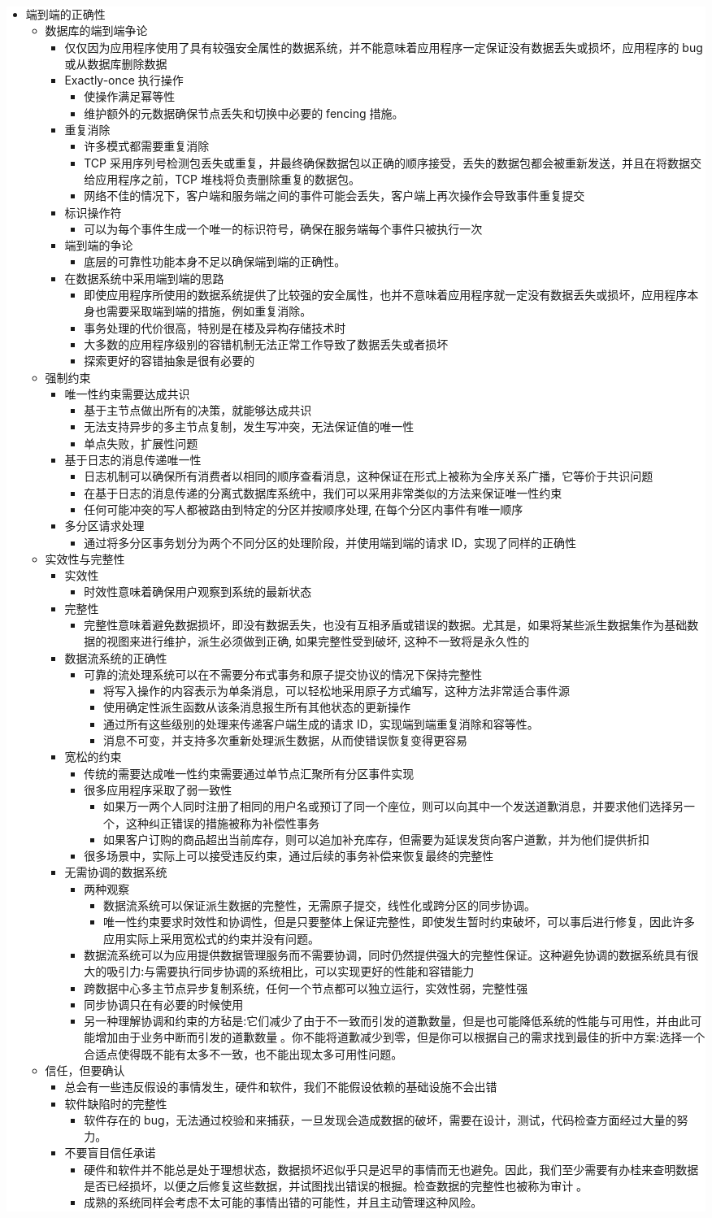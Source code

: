 - 端到端的正确性
  - 数据库的端到端争论
    - 仅仅因为应用程序使用了具有较强安全属性的数据系统，并不能意味着应用程序一定保证没有数据丢失或损坏，应用程序的 bug 或从数据库删除数据
    - Exactly-once 执行操作
      - 使操作满足幂等性
      - 维护额外的元数据确保节点丢失和切换中必要的 fencing 措施。
    - 重复消除
      - 许多模式都需要重复消除
      - TCP 采用序列号检测包丢失或重复，井最终确保数据包以正确的顺序接受，丢失的数据包都会被重新发送，并且在将数据交给应用程序之前，TCP 堆栈将负责删除重复的数据包。
      - 网络不佳的情况下，客户端和服务端之间的事件可能会丢失，客户端上再次操作会导致事件重复提交
    - 标识操作符
      - 可以为每个事件生成一个唯一的标识符号，确保在服务端每个事件只被执行一次
    - 端到端的争论
      - 底层的可靠性功能本身不足以确保端到端的正确性。
    - 在数据系统中采用端到端的思路
      - 即使应用程序所使用的数据系统提供了比较强的安全属性，也并不意味着应用程序就一定没有数据丢失或损坏，应用程序本身也需要采取端到端的措施，例如重复消除。
      - 事务处理的代价很高，特别是在楼及异构存储技术时
      - 大多数的应用程序级别的容错机制无法正常工作导致了数据丢失或者损坏
      - 探索更好的容错抽象是很有必要的
  - 强制约束
    - 唯一性约束需要达成共识
      - 基于主节点做出所有的决策，就能够达成共识
      - 无法支持异步的多主节点复制，发生写冲突，无法保证值的唯一性
      - 单点失败，扩展性问题
    - 基于日志的消息传递唯一性
      - 日志机制可以确保所有消费者以相同的顺序查看消息，这种保证在形式上被称为全序关系广播，它等价于共识问题
      - 在基于日志的消息传递的分离式数据库系统中，我们可以采用非常类似的方法来保证唯一性约束
      - 任何可能冲突的写人都被路由到特定的分区并按顺序处理, 在每个分区内事件有唯一顺序
    - 多分区请求处理
      - 通过将多分区事务划分为两个不同分区的处理阶段，并使用端到端的请求 ID，实现了同样的正确性
  - 实效性与完整性
    - 实效性
      - 时效性意味着确保用户观察到系统的最新状态
    - 完整性
      - 完整性意味着避免数据损坏，即没有数据丢失，也没有互相矛盾或错误的数据。尤其是，如果将某些派生数据集作为基础数据的视图来进行维护，派生必须做到正确, 如果完整性受到破坏, 这种不一致将是永久性的
    - 数据流系统的正确性
      - 可靠的流处理系统可以在不需要分布式事务和原子提交协议的情况下保持完整性
        - 将写入操作的内容表示为单条消息，可以轻松地采用原子方式编写，这种方法非常适合事件源
        - 使用确定性派生函数从该条消息报生所有其他状态的更新操作
        - 通过所有这些级别的处理来传递客户端生成的请求 ID，实现端到端重复消除和容等性。
        - 消息不可变，并支持多次重新处理派生数据，从而使错误恢复变得更容易
    - 宽松的约束
      - 传统的需要达成唯一性约束需要通过单节点汇聚所有分区事件实现
      - 很多应用程序采取了弱一致性
        - 如果万一两个人同时注册了相同的用户名或预订了同一个座位，则可以向其中一个发送道歉消息，并要求他们选择另一个，这种纠正错误的措施被称为补偿性事务
        - 如果客户订购的商品超出当前库存，则可以追加补充库存，但需要为延误发货向客户道歉，并为他们提供折扣
      - 很多场景中，实际上可以接受违反约束，通过后续的事务补偿来恢复最终的完整性
    - 无需协调的数据系统
      - 两种观察
        - 数据流系统可以保证派生数据的完整性，无需原子提交，线性化或跨分区的同步协调。
        - 唯一性约束要求时效性和协调性，但是只要整体上保证完整性，即使发生暂时约束破坏，可以事后进行修复，因此许多应用实际上采用宽松式的约束并没有问题。
      - 数据流系统可以为应用提供数据管理服务而不需要协调，同时仍然提供强大的完整性保证。这种避免协调的数据系统具有很大的吸引力:与需要执行同步协调的系统相比，可以实现更好的性能和容错能力
      - 跨数据中心多主节点异步复制系统，任何一个节点都可以独立运行，实效性弱，完整性强
      - 同步协调只在有必要的时候使用
      - 另一种理解协调和约束的方毡是:它们减少了由于不一致而引发的道歉数量，但是也可能降低系统的性能与可用性，并由此可能增加由于业务中断而引发的道歉数量 。你不能将道歉减少到零，但是你可以根据自己的需求找到最佳的折中方案:选择一个合适点使得既不能有太多不一致，也不能出现太多可用性问题。
  - 信任，但要确认
    - 总会有一些违反假设的事情发生，硬件和软件，我们不能假设依赖的基础设施不会出错
    - 软件缺陷时的完整性
      - 软件存在的 bug，无法通过校验和来捕获，一旦发现会造成数据的破坏，需要在设计，测试，代码检查方面经过大量的努力。
    - 不要盲目信任承诺
      - 硬件和软件并不能总是处于理想状态，数据损坏迟似乎只是迟早的事情而无也避免。因此，我们至少需要有办桂来查明数据是否已经损坏，以便之后修复这些数据，并试图找出错误的根掘。检查数据的完整性也被称为审计 。
      - 成熟的系统同样会考虑不太可能的事情出错的可能性，并且主动管理这种风险。